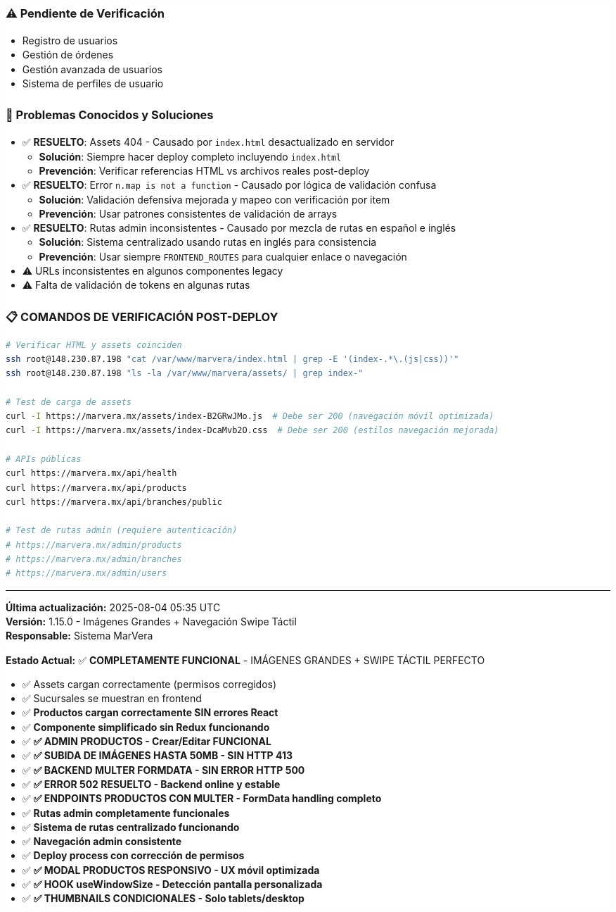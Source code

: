 
### ⚠️ Pendiente de Verificación  
- Registro de usuarios
- Gestión de órdenes
- Gestión avanzada de usuarios
- Sistema de perfiles de usuario

### 🚨 Problemas Conocidos y Soluciones
- ✅ **RESUELTO**: Assets 404 - Causado por `index.html` desactualizado en servidor
  - **Solución**: Siempre hacer deploy completo incluyendo `index.html`
  - **Prevención**: Verificar referencias HTML vs archivos reales post-deploy
- ✅ **RESUELTO**: Error `n.map is not a function` - Causado por lógica de validación confusa
  - **Solución**: Validación defensiva mejorada y mapeo con verificación por item
  - **Prevención**: Usar patrones consistentes de validación de arrays
- ✅ **RESUELTO**: Rutas admin inconsistentes - Causado por mezcla de rutas en español e inglés
  - **Solución**: Sistema centralizado usando rutas en inglés para consistencia
  - **Prevención**: Usar siempre `FRONTEND_ROUTES` para cualquier enlace o navegación
- ⚠️ URLs inconsistentes en algunos componentes legacy 
- ⚠️ Falta de validación de tokens en algunas rutas

### 📋 COMANDOS DE VERIFICACIÓN POST-DEPLOY
```bash
# Verificar HTML y assets coinciden
ssh root@148.230.87.198 "cat /var/www/marvera/index.html | grep -E '(index-.*\.(js|css))'"
ssh root@148.230.87.198 "ls -la /var/www/marvera/assets/ | grep index-"

# Test de carga de assets
curl -I https://marvera.mx/assets/index-B2GRwJMo.js  # Debe ser 200 (navegación móvil optimizada)
curl -I https://marvera.mx/assets/index-DcaMvb2O.css  # Debe ser 200 (estilos navegación mejorada)

# APIs públicas  
curl https://marvera.mx/api/health
curl https://marvera.mx/api/products
curl https://marvera.mx/api/branches/public

# Test de rutas admin (requiere autenticación)
# https://marvera.mx/admin/products
# https://marvera.mx/admin/branches
# https://marvera.mx/admin/users
```

---

**Última actualización:** 2025-08-04 05:35 UTC  
**Versión:** 1.15.0 - Imágenes Grandes + Navegación Swipe Táctil  
**Responsable:** Sistema MarVera  

**Estado Actual:** ✅ **COMPLETAMENTE FUNCIONAL** - IMÁGENES GRANDES + SWIPE TÁCTIL PERFECTO
- ✅ Assets cargan correctamente (permisos corregidos)
- ✅ Sucursales se muestran en frontend  
- ✅ **Productos cargan correctamente SIN errores React**
- ✅ **Componente simplificado sin Redux funcionando**
- ✅ **✅ ADMIN PRODUCTOS - Crear/Editar FUNCIONAL**
- ✅ **✅ SUBIDA DE IMÁGENES HASTA 50MB - SIN HTTP 413**
- ✅ **✅ BACKEND MULTER FORMDATA - SIN ERROR HTTP 500**
- ✅ **✅ ERROR 502 RESUELTO - Backend online y estable**
- ✅ **✅ ENDPOINTS PRODUCTOS CON MULTER - FormData handling completo**
- ✅ **Rutas admin completamente funcionales**
- ✅ **Sistema de rutas centralizado funcionando**
- ✅ **Navegación admin consistente**
- ✅ **Deploy process con corrección de permisos**
- ✅ **✅ MODAL PRODUCTOS RESPONSIVO - UX móvil optimizada**
- ✅ **✅ HOOK useWindowSize - Detección pantalla personalizada**
- ✅ **✅ THUMBNAILS CONDICIONALES - Solo tablets/desktop**